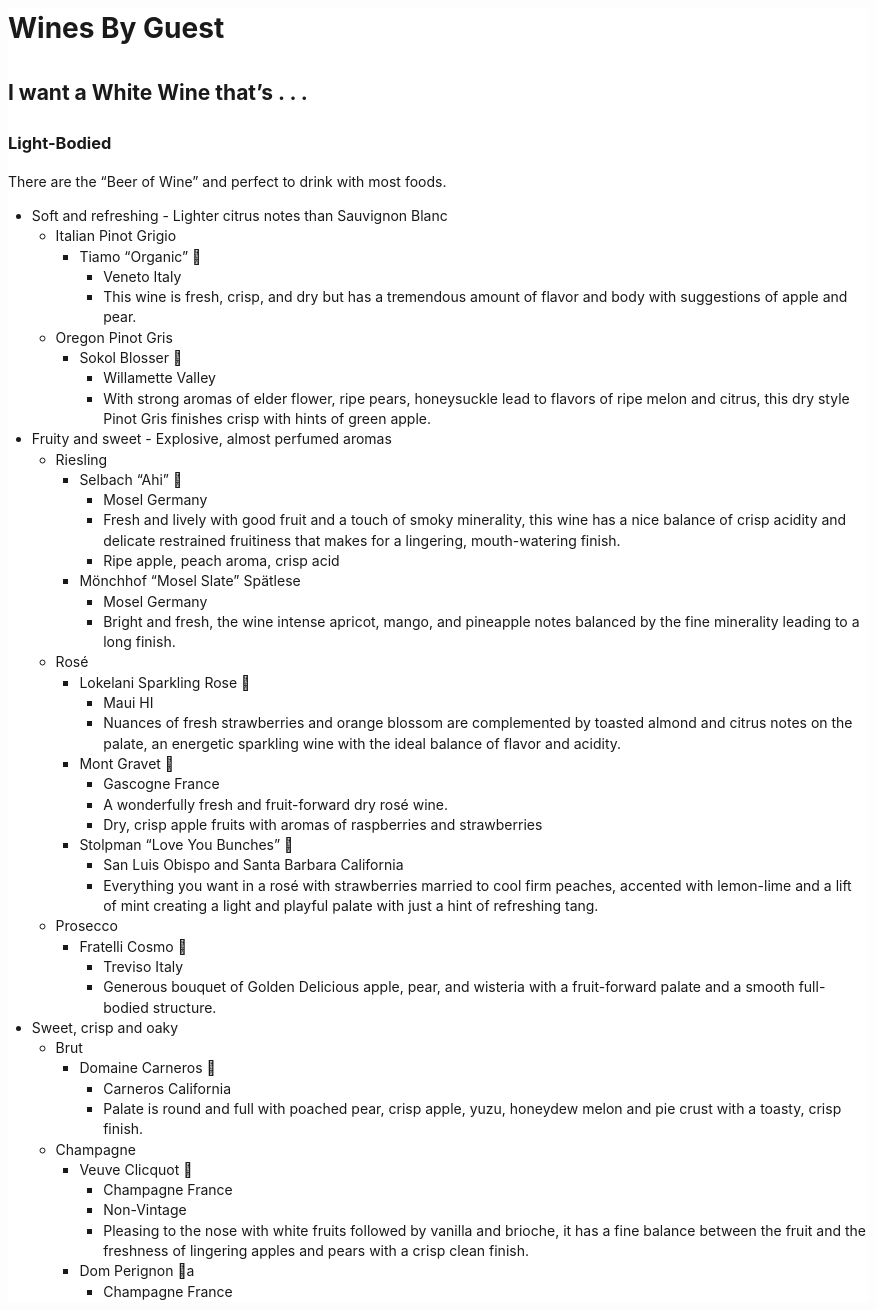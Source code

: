 # Wines By Guest
## I want a White Wine that’s . . .
### Light-Bodied
There are the “Beer of Wine” and perfect to drink with most foods.  
- Soft and refreshing
		- Lighter citrus notes than Sauvignon Blanc
	- Italian Pinot Grigio
		- Tiamo “Organic” 🍷
			- Veneto Italy
			- This wine is fresh, crisp, and dry but has a tremendous amount of flavor and body with suggestions of apple and pear.
	- Oregon Pinot Gris
		- Sokol Blosser 🍾
			- Willamette Valley
			- With strong aromas of elder flower, ripe pears, honeysuckle lead to flavors of ripe melon and citrus, this dry style Pinot Gris finishes crisp with hints of green apple.
- Fruity and sweet 
		- Explosive, almost perfumed aromas
	- Riesling 
		- Selbach “Ahi” 🍷
			- Mosel Germany
			- Fresh and lively with good fruit and a touch of smoky minerality, this wine has a nice balance of crisp acidity and delicate restrained fruitiness that makes for a lingering, mouth-watering finish.
			- Ripe apple, peach aroma, crisp acid
		- Mönchhof “Mosel Slate” Spätlese
			- Mosel Germany
			- Bright and fresh, the wine intense apricot, mango, and pineapple notes balanced by the fine minerality leading to a long finish.
	- Rosé
		- Lokelani Sparkling Rose 🍷
			- Maui HI
			- Nuances of fresh strawberries and orange blossom are complemented by toasted almond and citrus notes on the palate, an energetic sparkling wine with the ideal balance of flavor and acidity.
		- Mont Gravet 🍷
			- Gascogne France
			- A wonderfully fresh and fruit-forward dry rosé wine.
			- Dry, crisp apple fruits with aromas of raspberries and strawberries
		- Stolpman “Love You Bunches” 🍷
			- San Luis Obispo and Santa Barbara California
			- Everything you want in a rosé with strawberries married to cool firm peaches, accented with lemon-lime and a lift of mint creating a light and playful palate with just a hint of refreshing tang.
	- Prosecco
		- Fratelli Cosmo 🍾
			- Treviso Italy
			- Generous bouquet of Golden Delicious apple, pear, and wisteria with a fruit-forward palate and a smooth full-bodied structure. 
- Sweet, crisp and oaky
	- Brut
		- Domaine Carneros 🍾
			- Carneros California
			- Palate is round and full with poached pear, crisp apple, yuzu, honeydew melon and pie crust with a toasty, crisp finish.
	- Champagne
		- Veuve Clicquot 🍾
			- Champagne France
			- Non-Vintage
			- Pleasing to the nose with white fruits followed by vanilla and brioche, it has a fine balance between  the fruit and the freshness of lingering apples and pears with a crisp clean finish. 
		- Dom Perignon 🍾a
			- Champagne France